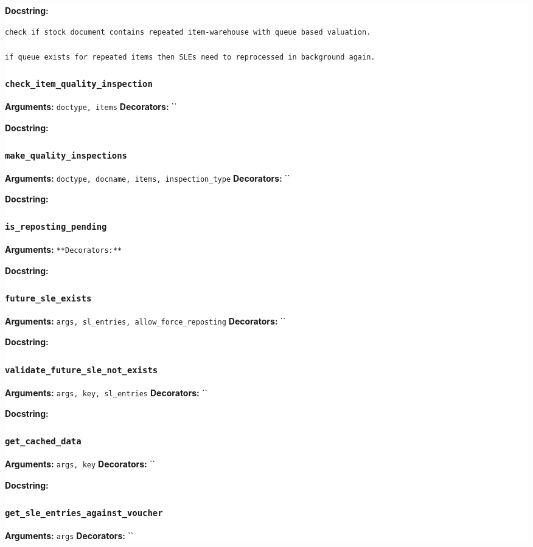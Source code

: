 **Docstring:**
```
check if stock document contains repeated item-warehouse with queue based valuation.

if queue exists for repeated items then SLEs need to reprocessed in background again.
```
### `check_item_quality_inspection`
**Arguments:** `doctype, items`
**Decorators:** ``

**Docstring:**
```

```
### `make_quality_inspections`
**Arguments:** `doctype, docname, items, inspection_type`
**Decorators:** ``

**Docstring:**
```

```
### `is_reposting_pending`
**Arguments:** ``
**Decorators:** ``

**Docstring:**
```

```
### `future_sle_exists`
**Arguments:** `args, sl_entries, allow_force_reposting`
**Decorators:** ``

**Docstring:**
```

```
### `validate_future_sle_not_exists`
**Arguments:** `args, key, sl_entries`
**Decorators:** ``

**Docstring:**
```

```
### `get_cached_data`
**Arguments:** `args, key`
**Decorators:** ``

**Docstring:**
```

```
### `get_sle_entries_against_voucher`
**Arguments:** `args`
**Decorators:** ``
